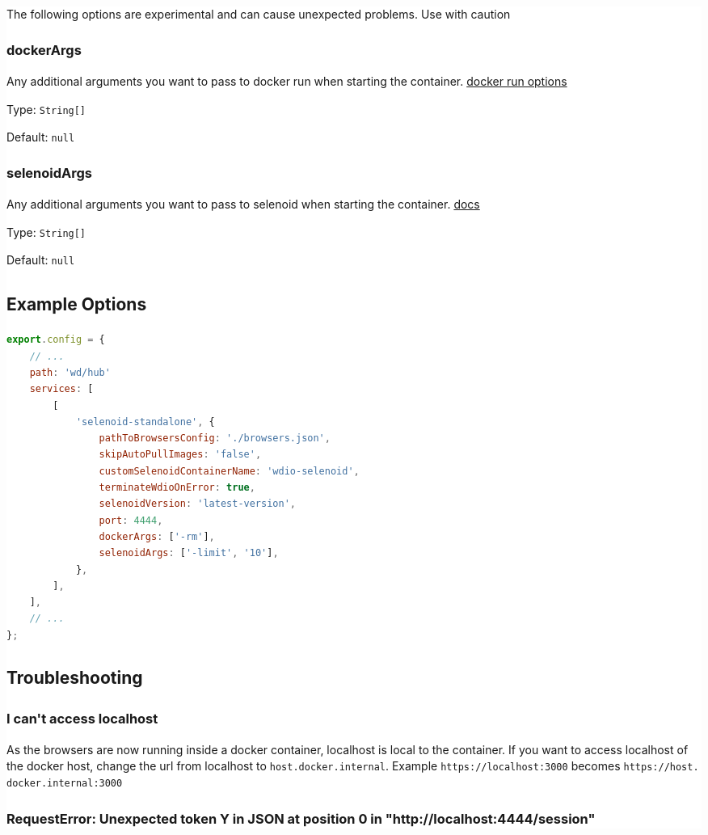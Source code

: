 The following options are experimental and can cause unexpected problems.  Use with caution
### dockerArgs

Any additional arguments you want to pass to docker run when starting the container.  [docker run options](https://docs.docker.com/engine/reference/commandline/run/#options)

Type: `String[]`

Default: `null`

### selenoidArgs

Any additional arguments you want to pass to selenoid when starting the container.  [docs](https://aerokube.com/selenoid/latest)

Type: `String[]`

Default: `null`

## Example Options

```js
export.config = {
    // ...
    path: 'wd/hub'
    services: [
        [
            'selenoid-standalone', { 
                pathToBrowsersConfig: './browsers.json',
                skipAutoPullImages: 'false',
                customSelenoidContainerName: 'wdio-selenoid',
                terminateWdioOnError: true,
                selenoidVersion: 'latest-version',
                port: 4444,
                dockerArgs: ['-rm'],
                selenoidArgs: ['-limit', '10'],
            },
        ],
    ],
    // ...
};
```

## Troubleshooting

### I can't access localhost

As the browsers are now running inside a docker container, localhost is local to the container.  If you want to access localhost of the docker host, change the url from localhost to `host.docker.internal`.  Example `https://localhost:3000` becomes `https://host.docker.internal:3000`

### RequestError: Unexpected token Y in JSON at position 0 in "http://localhost:4444/session"
